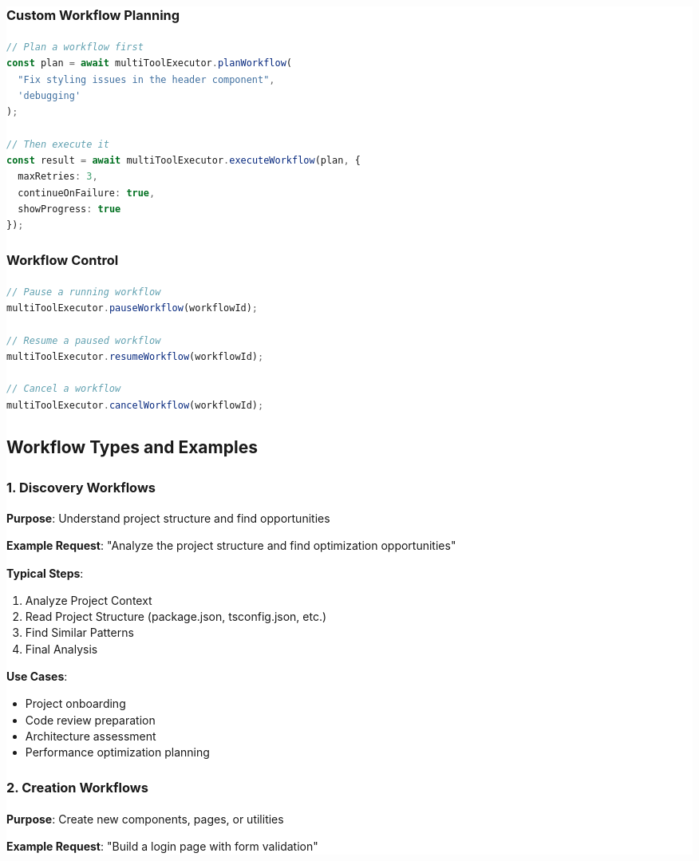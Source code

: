 ### Custom Workflow Planning
```typescript
// Plan a workflow first
const plan = await multiToolExecutor.planWorkflow(
  "Fix styling issues in the header component",
  'debugging'
);

// Then execute it
const result = await multiToolExecutor.executeWorkflow(plan, {
  maxRetries: 3,
  continueOnFailure: true,
  showProgress: true
});
```

### Workflow Control
```typescript
// Pause a running workflow
multiToolExecutor.pauseWorkflow(workflowId);

// Resume a paused workflow
multiToolExecutor.resumeWorkflow(workflowId);

// Cancel a workflow
multiToolExecutor.cancelWorkflow(workflowId);
```

## Workflow Types and Examples

### 1. Discovery Workflows
**Purpose**: Understand project structure and find opportunities

**Example Request**: "Analyze the project structure and find optimization opportunities"

**Typical Steps**:
1. Analyze Project Context
2. Read Project Structure (package.json, tsconfig.json, etc.)
3. Find Similar Patterns
4. Final Analysis

**Use Cases**:
- Project onboarding
- Code review preparation
- Architecture assessment
- Performance optimization planning

### 2. Creation Workflows
**Purpose**: Create new components, pages, or utilities

**Example Request**: "Build a login page with form validation"
